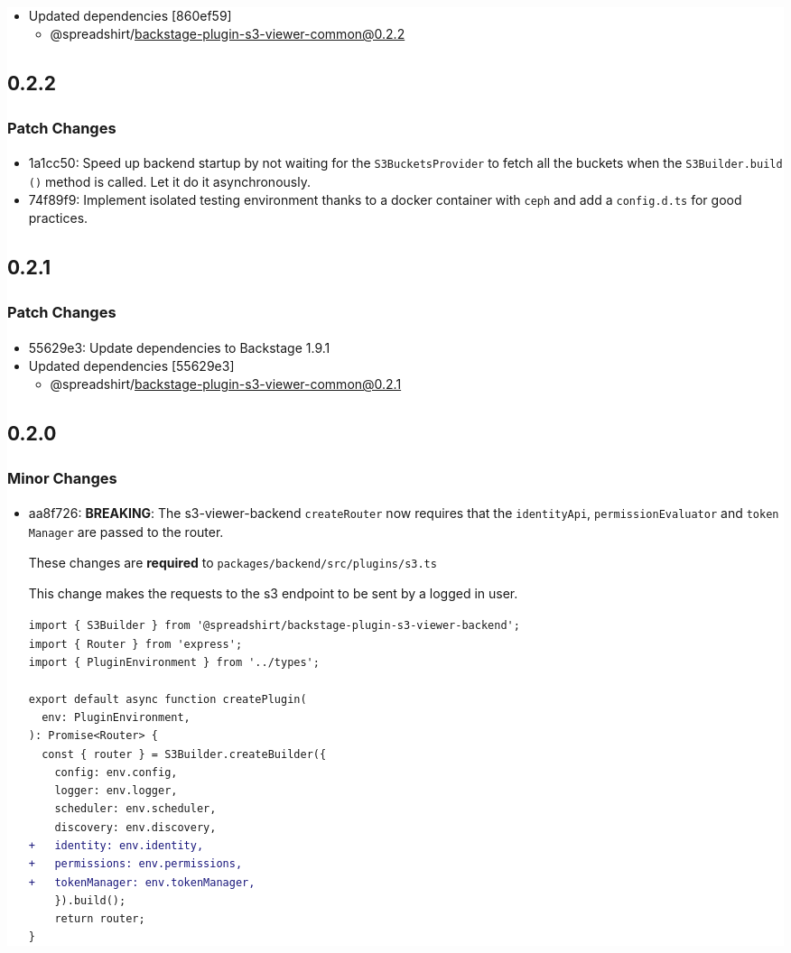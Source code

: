 - Updated dependencies [860ef59]
  - @spreadshirt/backstage-plugin-s3-viewer-common@0.2.2

## 0.2.2

### Patch Changes

- 1a1cc50: Speed up backend startup by not waiting for the `S3BucketsProvider` to fetch all the buckets when the `S3Builder.build()` method is called. Let it do it asynchronously.
- 74f89f9: Implement isolated testing environment thanks to a docker container with `ceph` and add a `config.d.ts` for good practices.

## 0.2.1

### Patch Changes

- 55629e3: Update dependencies to Backstage 1.9.1
- Updated dependencies [55629e3]
  - @spreadshirt/backstage-plugin-s3-viewer-common@0.2.1

## 0.2.0

### Minor Changes

- aa8f726: **BREAKING**: The s3-viewer-backend `createRouter` now requires that the `identityApi`, `permissionEvaluator` and `tokenManager` are passed to the router.

  These changes are **required** to `packages/backend/src/plugins/s3.ts`

  This change makes the requests to the s3 endpoint to be sent by a logged in user.

  ```diff
  import { S3Builder } from '@spreadshirt/backstage-plugin-s3-viewer-backend';
  import { Router } from 'express';
  import { PluginEnvironment } from '../types';

  export default async function createPlugin(
    env: PluginEnvironment,
  ): Promise<Router> {
    const { router } = S3Builder.createBuilder({
      config: env.config,
      logger: env.logger,
      scheduler: env.scheduler,
      discovery: env.discovery,
  +   identity: env.identity,
  +   permissions: env.permissions,
  +   tokenManager: env.tokenManager,
      }).build();
      return router;
  }
  ```
